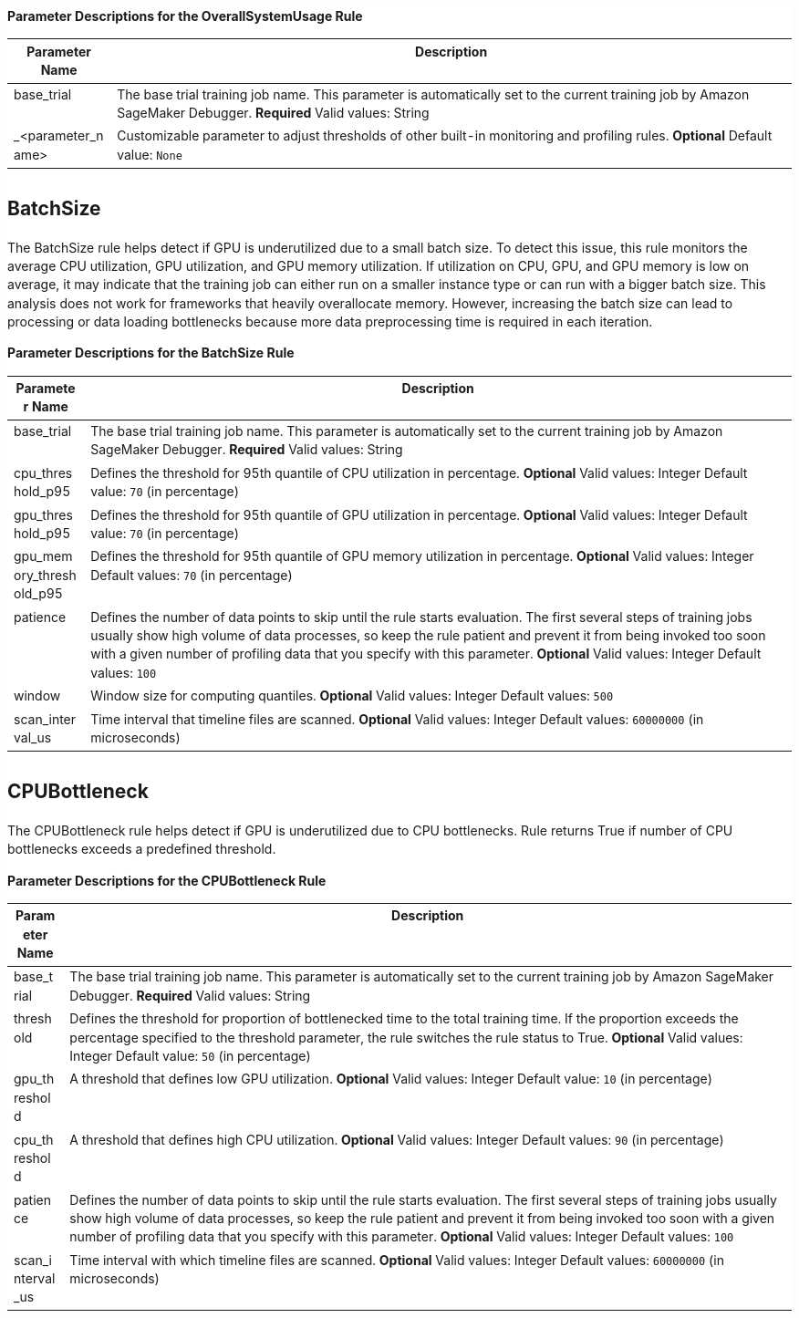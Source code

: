 


**Parameter Descriptions for the OverallSystemUsage Rule**  

| Parameter Name | Description | 
| --- | --- | 
| base\_trial | The base trial training job name\. This parameter is automatically set to the current training job by Amazon SageMaker Debugger\. **Required** Valid values: String  | 
| <BuiltInRuleName>\_<parameter\_name> |  Customizable parameter to adjust thresholds of other built\-in monitoring and profiling rules\.  **Optional** Default value: `None`  | 

## BatchSize<a name="batch-size-rule"></a>

The BatchSize rule helps detect if GPU is underutilized due to a small batch size\. To detect this issue, this rule monitors the average CPU utilization, GPU utilization, and GPU memory utilization\. If utilization on CPU, GPU, and GPU memory is low on average, it may indicate that the training job can either run on a smaller instance type or can run with a bigger batch size\. This analysis does not work for frameworks that heavily overallocate memory\. However, increasing the batch size can lead to processing or data loading bottlenecks because more data preprocessing time is required in each iteration\.


**Parameter Descriptions for the BatchSize Rule**  

| Parameter Name | Description | 
| --- | --- | 
| base\_trial | The base trial training job name\. This parameter is automatically set to the current training job by Amazon SageMaker Debugger\. **Required** Valid values: String  | 
| cpu\_threshold\_p95 |  Defines the threshold for 95th quantile of CPU utilization in percentage\. **Optional** Valid values: Integer Default value: `70` \(in percentage\)  | 
| gpu\_threshold\_p95 |  Defines the threshold for 95th quantile of GPU utilization in percentage\. **Optional** Valid values: Integer Default value: `70` \(in percentage\)  | 
| gpu\_memory\_threshold\_p95 | Defines the threshold for 95th quantile of GPU memory utilization in percentage\. **Optional** Valid values: Integer Default values: `70` \(in percentage\)  | 
| patience | Defines the number of data points to skip until the rule starts evaluation\. The first several steps of training jobs usually show high volume of data processes, so keep the rule patient and prevent it from being invoked too soon with a given number of profiling data that you specify with this parameter\. **Optional** Valid values: Integer Default values: `100`  | 
| window |  Window size for computing quantiles\. **Optional** Valid values: Integer Default values: `500`  | 
| scan\_interval\_us |  Time interval that timeline files are scanned\. **Optional** Valid values: Integer Default values: `60000000` \(in microseconds\)  | 

## CPUBottleneck<a name="cpu-bottleneck"></a>

The CPUBottleneck rule helps detect if GPU is underutilized due to CPU bottlenecks\. Rule returns True if number of CPU bottlenecks exceeds a predefined threshold\.


**Parameter Descriptions for the CPUBottleneck Rule**  

| Parameter Name | Description | 
| --- | --- | 
| base\_trial | The base trial training job name\. This parameter is automatically set to the current training job by Amazon SageMaker Debugger\. **Required** Valid values: String  | 
| threshold |  Defines the threshold for proportion of bottlenecked time to the total training time\. If the proportion exceeds the percentage specified to the threshold parameter, the rule switches the rule status to True\. **Optional** Valid values: Integer Default value: `50` \(in percentage\)  | 
| gpu\_threshold |  A threshold that defines low GPU utilization\. **Optional** Valid values: Integer Default value: `10` \(in percentage\)  | 
| cpu\_threshold | A threshold that defines high CPU utilization\. **Optional** Valid values: Integer Default values: `90` \(in percentage\)  | 
| patience | Defines the number of data points to skip until the rule starts evaluation\. The first several steps of training jobs usually show high volume of data processes, so keep the rule patient and prevent it from being invoked too soon with a given number of profiling data that you specify with this parameter\. **Optional** Valid values: Integer Default values: `100`  | 
| scan\_interval\_us | Time interval with which timeline files are scanned\. **Optional** Valid values: Integer Default values: `60000000` \(in microseconds\)  | 

